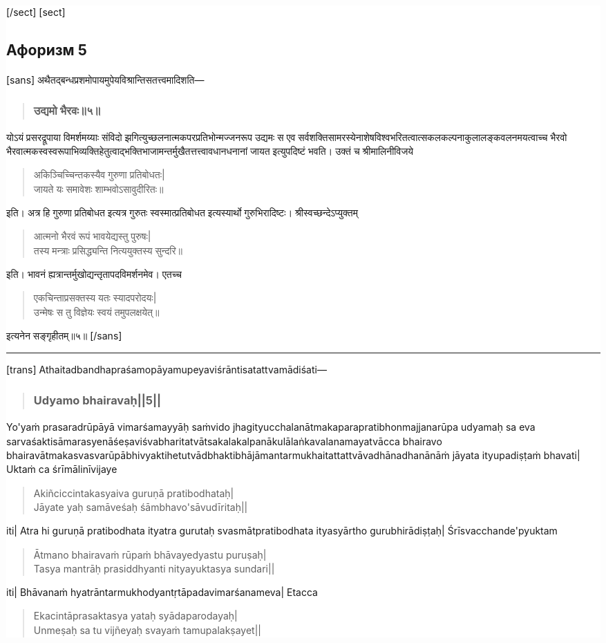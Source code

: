 
[/sect]
[sect]

## Афоризм 5
[sans]
अथैतद्बन्धप्रशमोपायमुपेयविश्रान्तिसतत्त्वमादिशति—


>### उद्यमो भैरवः॥५॥


योऽयं प्रसरद्रूपाया विमर्शमय्याः संविदो झगित्युच्छलनात्मकपरप्रतिभोन्मज्जनरूप उद्यमः स एव सर्वशक्तिसामरस्येनाशेषविश्वभरितत्वात्सकलकल्पनाकुलालङ्कवलनमयत्वाच्च भैरवो भैरवात्मकस्वस्वरूपाभिव्यक्तिहेतुत्वाद्भक्तिभाजामन्तर्मुखैतत्तत्त्वावधानधनानां जायत इत्युपदिष्टं भवति। उक्तं च श्रीमालिनीविजये

>अकिञ्चिच्चिन्तकस्यैव गुरुणा प्रतिबोधतः|    
जायते यः समावेशः शाम्भवोऽसावुदीरितः॥

इति। अत्र हि गुरुणा प्रतिबोधत इत्यत्र गुरुतः स्वस्मात्प्रतिबोधत इत्यस्यार्थो गुरुभिरादिष्टः। श्रीस्वच्छन्देऽप्युक्तम्

>आत्मनो भैरवं रूपं भावयेद्यस्तु पुरुषः|    
तस्य मन्त्राः प्रसिद्ध्यन्ति नित्ययुक्तस्य सुन्दरि॥

इति। भावनं ह्यत्रान्तर्मुखोद्यन्तृतापदविमर्शनमेव। एतच्च

>एकचिन्ताप्रसक्तस्य यतः स्यादपरोदयः|    
उन्मेषः स तु विज्ञेयः स्वयं तमुपलक्षयेत्॥

इत्यनेन सङ्गृहीतम्॥५॥
[/sans]

---


[trans]
Athaitadbandhapraśamopāyamupeyaviśrāntisatattvamādiśati—


>### Udyamo bhairavaḥ||5||


Yo'yaṁ prasaradrūpāyā vimarśamayyāḥ saṁvido jhagityucchalanātmakaparapratibhonmajjanarūpa udyamaḥ sa eva sarvaśaktisāmarasyenāśeṣaviśvabharitatvātsakalakalpanākulālaṅkavalanamayatvācca bhairavo bhairavātmakasvasvarūpābhivyaktihetutvādbhaktibhājāmantarmukhaitattattvāvadhānadhanānāṁ jāyata ityupadiṣṭaṁ bhavati| Uktaṁ ca śrīmālinīvijaye

>Akiñciccintakasyaiva guruṇā pratibodhataḥ|    
Jāyate yaḥ samāveśaḥ śāmbhavo'sāvudīritaḥ||

iti| Atra hi guruṇā pratibodhata ityatra gurutaḥ svasmātpratibodhata ityasyārtho gurubhirādiṣṭaḥ| Śrīsvacchande'pyuktam

>Ātmano bhairavaṁ rūpaṁ bhāvayedyastu puruṣaḥ|    
Tasya mantrāḥ prasiddhyanti nityayuktasya sundari||

iti| Bhāvanaṁ hyatrāntarmukhodyantṛtāpadavimarśanameva| Etacca

>Ekacintāprasaktasya yataḥ syādaparodayaḥ|    
Unmeṣaḥ sa tu vijñeyaḥ svayaṁ tamupalakṣayet||
